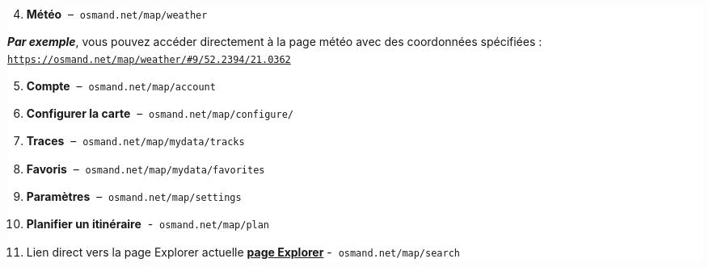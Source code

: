 4. **Météo**&nbsp; – &nbsp;`osmand.net/map/weather`

***Par exemple***, vous pouvez accéder directement à la page météo avec des coordonnées spécifiées :  
    [`https://osmand.net/map/weather/#9/52.2394/21.0362`](https://osmand.net/map/weather/#9/52.2394/21.0362)

5. **Compte**&nbsp; – &nbsp;`osmand.net/map/account`

6. **Configurer la carte**&nbsp; – &nbsp;`osmand.net/map/configure/`

7. **Traces**&nbsp; – &nbsp;`osmand.net/map/mydata/tracks`

8. **Favoris**&nbsp; – &nbsp;`osmand.net/map/mydata/favorites`

9. **Paramètres**&nbsp; – &nbsp;`osmand.net/map/settings`

10. **Planifier un itinéraire**&nbsp; - &nbsp;`osmand.net/map/plan`

11. Lien direct vers la page Explorer actuelle&nbsp;[**page Explorer**](https://osmand.net/docs/user/web/web-search#explore) - &nbsp;`osmand.net/map/search`